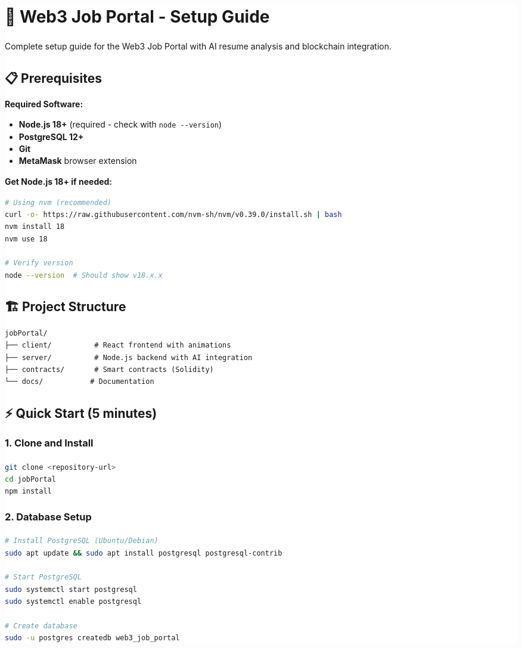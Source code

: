 # 🚀 Web3 Job Portal - Setup Guide

Complete setup guide for the Web3 Job Portal with AI resume analysis and blockchain integration.

## 📋 Prerequisites

**Required Software:**
- **Node.js 18+** (required - check with `node --version`)
- **PostgreSQL 12+** 
- **Git**
- **MetaMask** browser extension

**Get Node.js 18+ if needed:**
```bash
# Using nvm (recommended)
curl -o- https://raw.githubusercontent.com/nvm-sh/nvm/v0.39.0/install.sh | bash
nvm install 18
nvm use 18

# Verify version
node --version  # Should show v18.x.x
```

## 🏗️ Project Structure

```
jobPortal/
├── client/          # React frontend with animations
├── server/          # Node.js backend with AI integration
├── contracts/       # Smart contracts (Solidity)
└── docs/           # Documentation
```

## ⚡ Quick Start (5 minutes)

### 1. Clone and Install
```bash
git clone <repository-url>
cd jobPortal
npm install
```

### 2. Database Setup
```bash
# Install PostgreSQL (Ubuntu/Debian)
sudo apt update && sudo apt install postgresql postgresql-contrib

# Start PostgreSQL
sudo systemctl start postgresql
sudo systemctl enable postgresql

# Create database
sudo -u postgres createdb web3_job_portal
```
